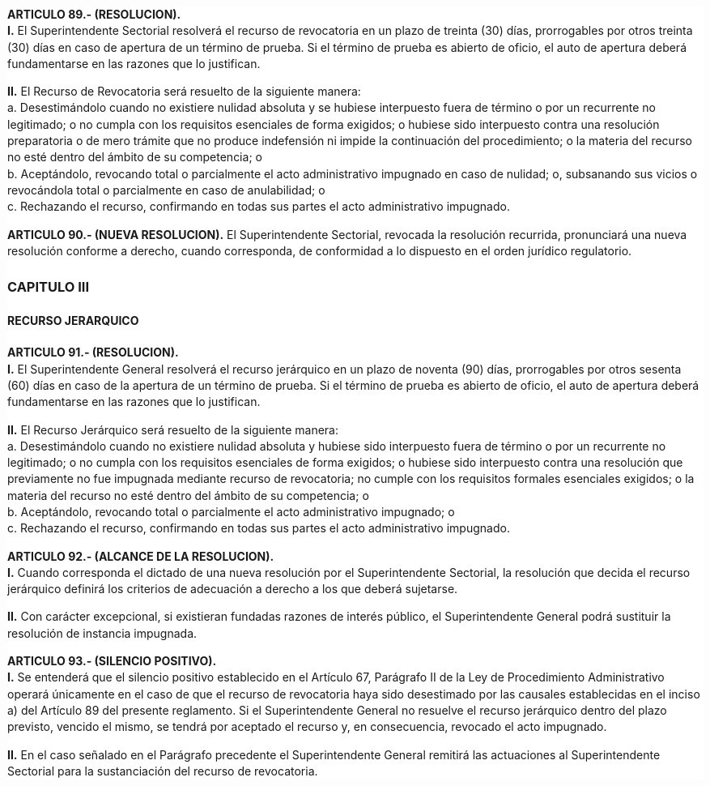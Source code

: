 **ARTICULO 89.- (RESOLUCION).**  
**I.** El Superintendente Sectorial resolverá el recurso de revocatoria en un plazo de treinta (30) días, prorrogables por otros treinta (30) días en caso de apertura de un término de prueba. Si el término de prueba es abierto de oficio, el auto de apertura deberá fundamentarse en las razones que lo justifican.  

**II.** El Recurso de Revocatoria será resuelto de la siguiente manera:  
a. Desestimándolo cuando no existiere nulidad absoluta y se hubiese interpuesto fuera de término o por un recurrente no legitimado; o no cumpla con los requisitos esenciales de forma exigidos; o hubiese sido interpuesto contra una resolución preparatoria o de mero trámite que no produce indefensión ni impide la continuación del procedimiento; o la materia del recurso no esté dentro del ámbito de su competencia; o  
b. Aceptándolo, revocando total o parcialmente el acto administrativo impugnado en caso de nulidad; o, subsanando sus vicios o revocándola total o parcialmente en caso de anulabilidad; o  
c. Rechazando el recurso, confirmando en todas sus partes el acto administrativo impugnado.  

**ARTICULO 90.- (NUEVA RESOLUCION).** El Superintendente Sectorial, revocada la resolución recurrida, pronunciará una nueva resolución conforme a derecho, cuando corresponda, de conformidad a lo dispuesto en el orden jurídico regulatorio.  

### CAPITULO III  
#### RECURSO JERARQUICO  

**ARTICULO 91.- (RESOLUCION).**  
**I.** El Superintendente General resolverá el recurso jerárquico en un plazo de noventa (90) días, prorrogables por otros sesenta (60) días en caso de la apertura de un término de prueba. Si el término de prueba es abierto de oficio, el auto de apertura deberá fundamentarse en las razones que lo justifican.  

**II.** El Recurso Jerárquico será resuelto de la siguiente manera:  
a. Desestimándolo cuando no existiere nulidad absoluta y hubiese sido interpuesto fuera de término o por un recurrente no legitimado; o no cumpla con los requisitos esenciales de forma exigidos; o hubiese sido interpuesto contra una resolución que previamente no fue impugnada mediante recurso de revocatoria; no cumple con los requisitos formales esenciales exigidos; o la materia del recurso no esté dentro del ámbito de su competencia; o  
b. Aceptándolo, revocando total o parcialmente el acto administrativo impugnado; o  
c. Rechazando el recurso, confirmando en todas sus partes el acto administrativo impugnado.  

**ARTICULO 92.- (ALCANCE DE LA RESOLUCION).**  
**I.** Cuando corresponda el dictado de una nueva resolución por el Superintendente Sectorial, la resolución que decida el recurso jerárquico definirá los criterios de adecuación a derecho a los que deberá sujetarse.  

**II.** Con carácter excepcional, si existieran fundadas razones de interés público, el Superintendente General podrá sustituir la resolución de instancia impugnada.  

**ARTICULO 93.- (SILENCIO POSITIVO).**  
**I.** Se entenderá que el silencio positivo establecido en el Artículo 67, Parágrafo II de la Ley de Procedimiento Administrativo operará únicamente en el caso de que el recurso de revocatoria haya sido desestimado por las causales establecidas en el inciso a) del Artículo 89 del presente reglamento. Si el Superintendente General no resuelve el recurso jerárquico dentro del plazo previsto, vencido el mismo, se tendrá por aceptado el recurso y, en consecuencia, revocado el acto impugnado.  

**II.** En el caso señalado en el Parágrafo precedente el Superintendente General remitirá las actuaciones al Superintendente Sectorial para la sustanciación del recurso de revocatoria.  
